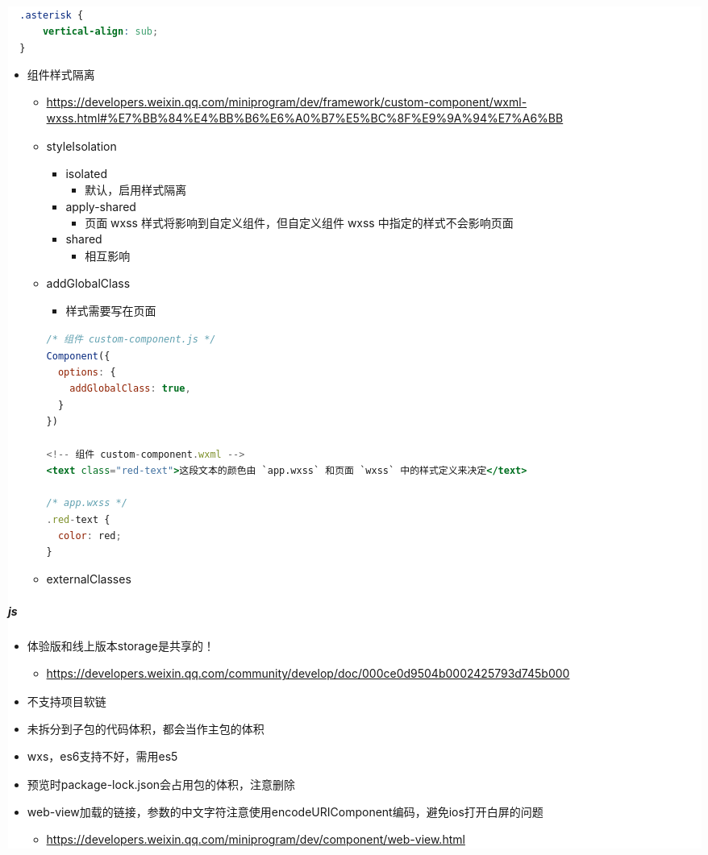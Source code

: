   ```css
    .asterisk {
    	vertical-align: sub;
    }
  ```

- 组件样式隔离

   - https://developers.weixin.qq.com/miniprogram/dev/framework/custom-component/wxml-wxss.html#%E7%BB%84%E4%BB%B6%E6%A0%B7%E5%BC%8F%E9%9A%94%E7%A6%BB

   - styleIsolation

      - isolated
         - 默认，启用样式隔离
      - apply-shared
         - 页面 wxss 样式将影响到自定义组件，但自定义组件 wxss 中指定的样式不会影响页面
      - shared
         - 相互影响

   - addGlobalClass

      - 样式需要写在页面

      ```jsx
      /* 组件 custom-component.js */
      Component({
        options: {
          addGlobalClass: true,
        }
      })
      
      <!-- 组件 custom-component.wxml -->
      <text class="red-text">这段文本的颜色由 `app.wxss` 和页面 `wxss` 中的样式定义来决定</text>
      
      /* app.wxss */
      .red-text {
        color: red;
      }
      ```

   - externalClasses

##### js

- 体验版和线上版本storage是共享的！

  - https://developers.weixin.qq.com/community/develop/doc/000ce0d9504b0002425793d745b000

- 不支持项目软链

- 未拆分到子包的代码体积，都会当作主包的体积

- wxs，es6支持不好，需用es5

- 预览时package-lock.json会占用包的体积，注意删除

- web-view加载的链接，参数的中文字符注意使用encodeURIComponent编码，避免ios打开白屏的问题

  - https://developers.weixin.qq.com/miniprogram/dev/component/web-view.html
